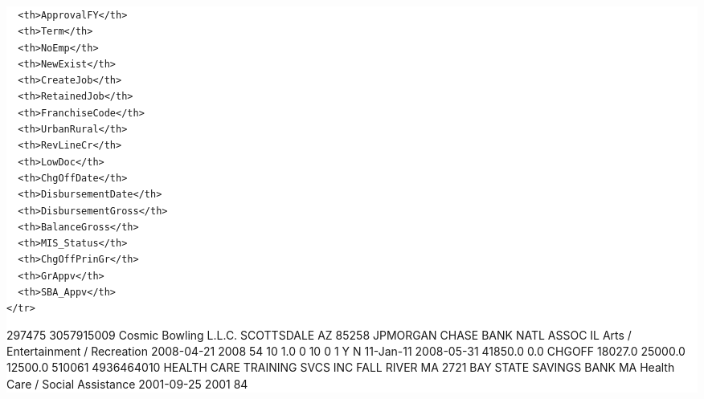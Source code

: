       <th>ApprovalFY</th>
      <th>Term</th>
      <th>NoEmp</th>
      <th>NewExist</th>
      <th>CreateJob</th>
      <th>RetainedJob</th>
      <th>FranchiseCode</th>
      <th>UrbanRural</th>
      <th>RevLineCr</th>
      <th>LowDoc</th>
      <th>ChgOffDate</th>
      <th>DisbursementDate</th>
      <th>DisbursementGross</th>
      <th>BalanceGross</th>
      <th>MIS_Status</th>
      <th>ChgOffPrinGr</th>
      <th>GrAppv</th>
      <th>SBA_Appv</th>
    </tr>
  </thead>
  <tbody>
    <tr>
      <th>297475</th>
      <td>3057915009</td>
      <td>Cosmic Bowling L.L.C.</td>
      <td>SCOTTSDALE</td>
      <td>AZ</td>
      <td>85258</td>
      <td>JPMORGAN CHASE BANK NATL ASSOC</td>
      <td>IL</td>
      <td>Arts / Entertainment / Recreation</td>
      <td>2008-04-21</td>
      <td>2008</td>
      <td>54</td>
      <td>10</td>
      <td>1.0</td>
      <td>0</td>
      <td>10</td>
      <td>0</td>
      <td>1</td>
      <td>Y</td>
      <td>N</td>
      <td>11-Jan-11</td>
      <td>2008-05-31</td>
      <td>41850.0</td>
      <td>0.0</td>
      <td>CHGOFF</td>
      <td>18027.0</td>
      <td>25000.0</td>
      <td>12500.0</td>
    </tr>
    <tr>
      <th>510061</th>
      <td>4936464010</td>
      <td>HEALTH CARE TRAINING SVCS INC</td>
      <td>FALL RIVER</td>
      <td>MA</td>
      <td>2721</td>
      <td>BAY STATE SAVINGS BANK</td>
      <td>MA</td>
      <td>Health Care / Social Assistance</td>
      <td>2001-09-25</td>
      <td>2001</td>
      <td>84</td>